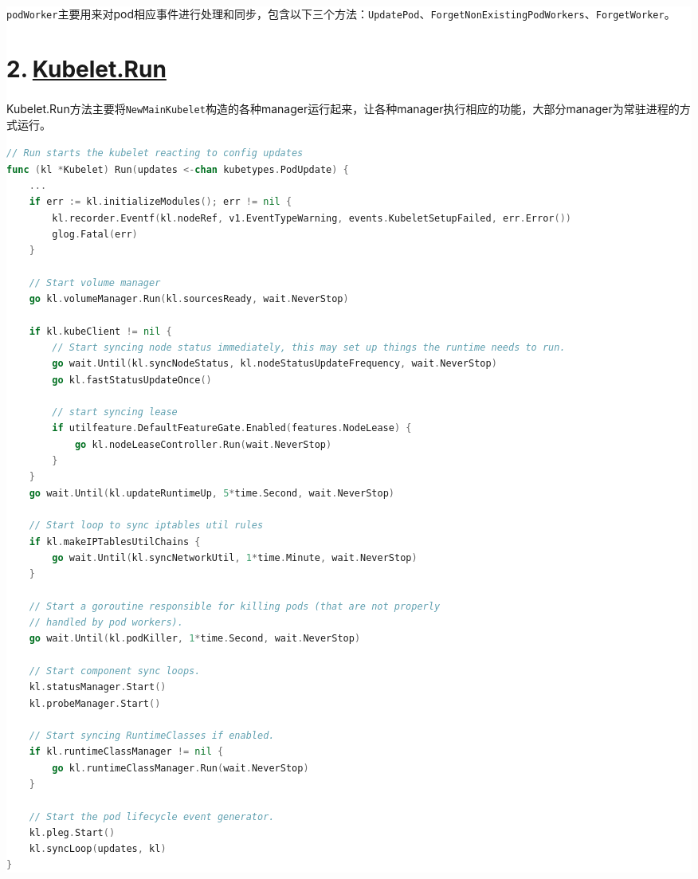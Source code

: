 `podWorker`主要用来对pod相应事件进行处理和同步，包含以下三个方法：`UpdatePod`、`ForgetNonExistingPodWorkers`、`ForgetWorker`。

# 2. [Kubelet.Run](https://github.com/kubernetes/kubernetes/blob/v1.12.0/pkg/kubelet/kubelet.go#L1382)

Kubelet.Run方法主要将`NewMainKubelet`构造的各种manager运行起来，让各种manager执行相应的功能，大部分manager为常驻进程的方式运行。

```go
// Run starts the kubelet reacting to config updates
func (kl *Kubelet) Run(updates <-chan kubetypes.PodUpdate) {
	...
	if err := kl.initializeModules(); err != nil {
		kl.recorder.Eventf(kl.nodeRef, v1.EventTypeWarning, events.KubeletSetupFailed, err.Error())
		glog.Fatal(err)
	}

	// Start volume manager
	go kl.volumeManager.Run(kl.sourcesReady, wait.NeverStop)

	if kl.kubeClient != nil {
		// Start syncing node status immediately, this may set up things the runtime needs to run.
		go wait.Until(kl.syncNodeStatus, kl.nodeStatusUpdateFrequency, wait.NeverStop)
		go kl.fastStatusUpdateOnce()

		// start syncing lease
		if utilfeature.DefaultFeatureGate.Enabled(features.NodeLease) {
			go kl.nodeLeaseController.Run(wait.NeverStop)
		}
	}
	go wait.Until(kl.updateRuntimeUp, 5*time.Second, wait.NeverStop)

	// Start loop to sync iptables util rules
	if kl.makeIPTablesUtilChains {
		go wait.Until(kl.syncNetworkUtil, 1*time.Minute, wait.NeverStop)
	}

	// Start a goroutine responsible for killing pods (that are not properly
	// handled by pod workers).
	go wait.Until(kl.podKiller, 1*time.Second, wait.NeverStop)

	// Start component sync loops.
	kl.statusManager.Start()
	kl.probeManager.Start()

	// Start syncing RuntimeClasses if enabled.
	if kl.runtimeClassManager != nil {
		go kl.runtimeClassManager.Run(wait.NeverStop)
	}

	// Start the pod lifecycle event generator.
	kl.pleg.Start()
	kl.syncLoop(updates, kl)
}
```
